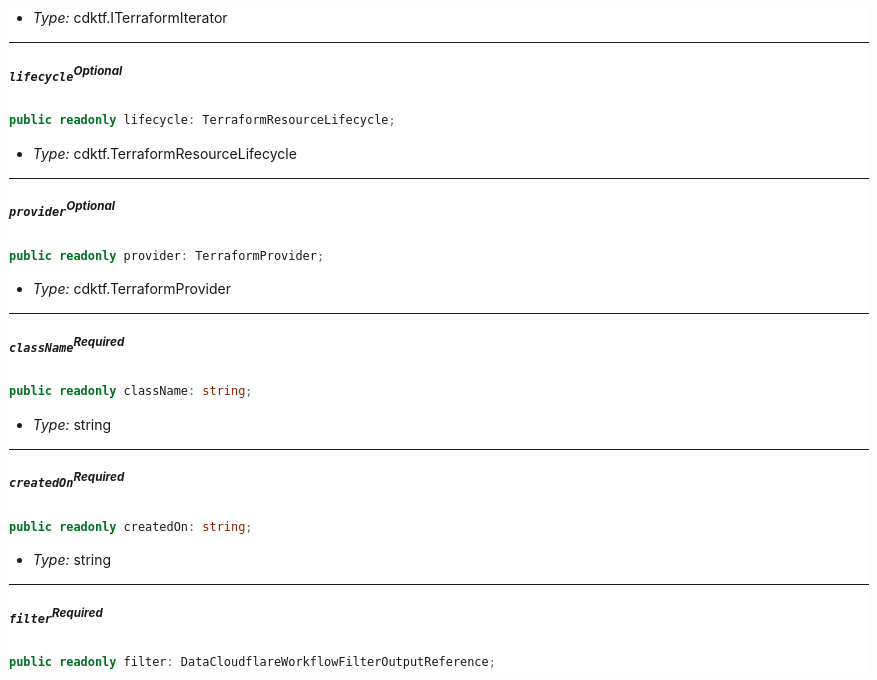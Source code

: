 - *Type:* cdktf.ITerraformIterator

---

##### `lifecycle`<sup>Optional</sup> <a name="lifecycle" id="@cdktf/provider-cloudflare.dataCloudflareWorkflow.DataCloudflareWorkflow.property.lifecycle"></a>

```typescript
public readonly lifecycle: TerraformResourceLifecycle;
```

- *Type:* cdktf.TerraformResourceLifecycle

---

##### `provider`<sup>Optional</sup> <a name="provider" id="@cdktf/provider-cloudflare.dataCloudflareWorkflow.DataCloudflareWorkflow.property.provider"></a>

```typescript
public readonly provider: TerraformProvider;
```

- *Type:* cdktf.TerraformProvider

---

##### `className`<sup>Required</sup> <a name="className" id="@cdktf/provider-cloudflare.dataCloudflareWorkflow.DataCloudflareWorkflow.property.className"></a>

```typescript
public readonly className: string;
```

- *Type:* string

---

##### `createdOn`<sup>Required</sup> <a name="createdOn" id="@cdktf/provider-cloudflare.dataCloudflareWorkflow.DataCloudflareWorkflow.property.createdOn"></a>

```typescript
public readonly createdOn: string;
```

- *Type:* string

---

##### `filter`<sup>Required</sup> <a name="filter" id="@cdktf/provider-cloudflare.dataCloudflareWorkflow.DataCloudflareWorkflow.property.filter"></a>

```typescript
public readonly filter: DataCloudflareWorkflowFilterOutputReference;
```
